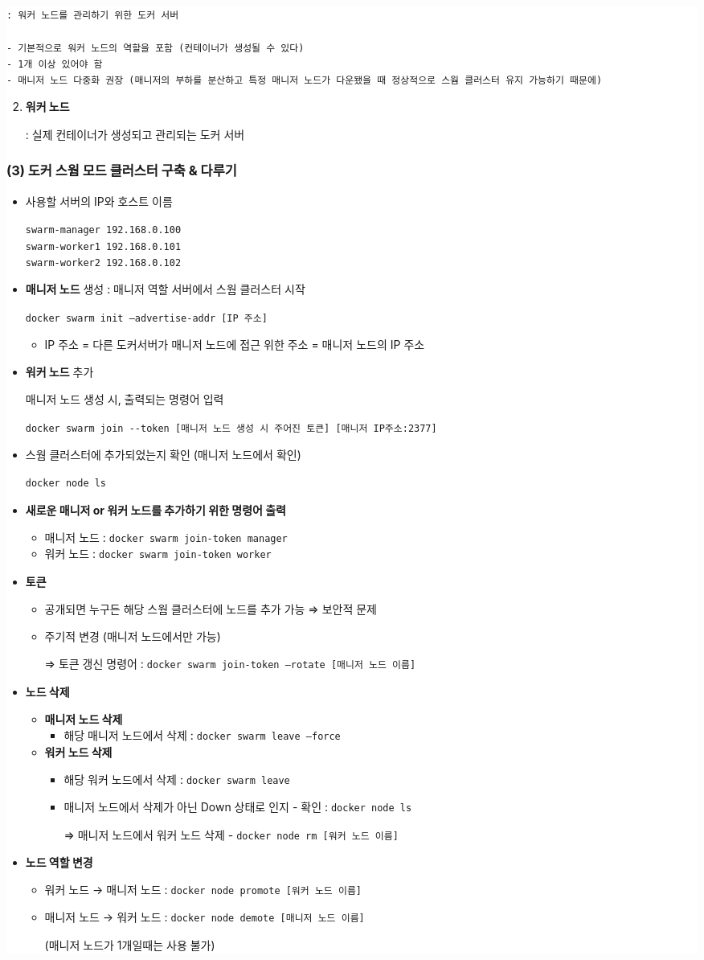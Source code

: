     : 워커 노드를 관리하기 위한 도커 서버 

    - 기본적으로 워커 노드의 역할을 포함 (컨테이너가 생성될 수 있다)
    - 1개 이상 있어야 함
    - 매니저 노드 다중화 권장 (매니저의 부하를 분산하고 특정 매니저 노드가 다운됐을 때 정상적으로 스웜 클러스터 유지 가능하기 때문에)
2. **워커 노드**

    : 실제 컨테이너가 생성되고 관리되는 도커 서버

### (3) 도커 스웜 모드 클러스터 구축 & 다루기

- 사용할 서버의 IP와 호스트 이름

    ```
    swarm-manager 192.168.0.100
    swarm-worker1 192.168.0.101
    swarm-worker2 192.168.0.102
    ```

- **매니저 노드** 생성 : 매니저 역할 서버에서 스웜 클러스터 시작

    `docker swarm init —advertise-addr [IP 주소]`

    - IP 주소 = 다른 도커서버가 매니저 노드에 접근 위한 주소 = 매니저 노드의 IP 주소
- **워커 노드** 추가

    매니저 노드 생성 시, 출력되는 명령어 입력

    `docker swarm join --token [매니저 노드 생성 시 주어진 토큰] [매니저 IP주소:2377]`

- 스웜 클러스터에 추가되었는지 확인 (매니저 노드에서 확인)

    `docker node ls`

- **새로운 매니저 or 워커 노드를 추가하기 위한 명령어 출력**
    - 매니저 노드 : `docker swarm join-token manager`
    - 워커 노드 : `docker swarm join-token worker`

- **토큰**
    - 공개되면 누구든 해당 스웜 클러스터에 노드를 추가 가능 ⇒ 보안적 문제
    - 주기적 변경 (매니저 노드에서만 가능)

        ⇒ 토큰 갱신 명령어 : `docker swarm join-token —rotate [매니저 노드 이름]`

- **노드 삭제**
    - **매니저 노드 삭제**
        - 해당 매니저 노드에서 삭제 : `docker swarm leave —force`
    - **워커 노드 삭제**
        - 해당 워커 노드에서 삭제 : `docker swarm leave`
        - 매니저 노드에서 삭제가 아닌 Down 상태로 인지 - 확인 : `docker node ls`

            ⇒ 매니저 노드에서 워커 노드 삭제 - `docker node rm [워커 노드 이름]`

- **노드 역할 변경**
    - 워커 노드 → 매니저 노드 : `docker node promote [워커 노드 이름]`
    - 매니저 노드 → 워커 노드 : `docker node demote [매니저 노드 이름]`

        (매니저 노드가 1개일때는 사용 불가)
